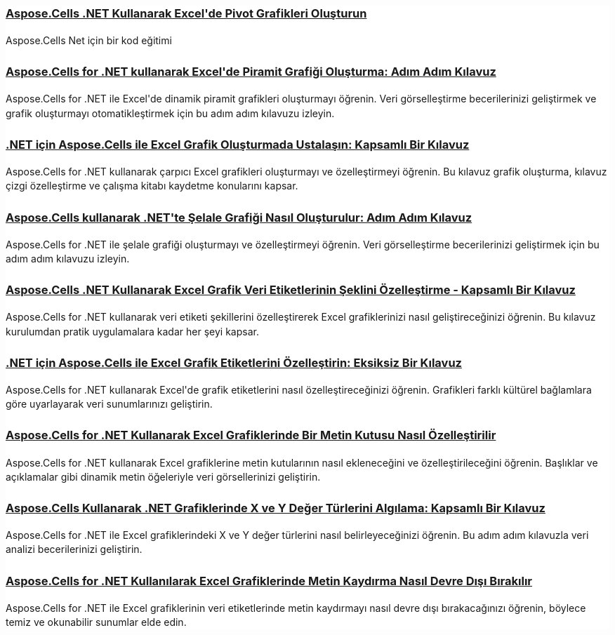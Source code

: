 ### [Aspose.Cells .NET Kullanarak Excel'de Pivot Grafikleri Oluşturun](./create-pivot-charts-aspose-cells-dotnet)
Aspose.Cells Net için bir kod eğitimi

### [Aspose.Cells for .NET kullanarak Excel'de Piramit Grafiği Oluşturma: Adım Adım Kılavuz](./create-pyramid-chart-aspose-cells-net)
Aspose.Cells for .NET ile Excel'de dinamik piramit grafikleri oluşturmayı öğrenin. Veri görselleştirme becerilerinizi geliştirmek ve grafik oluşturmayı otomatikleştirmek için bu adım adım kılavuzu izleyin.

### [.NET için Aspose.Cells ile Excel Grafik Oluşturmada Ustalaşın: Kapsamlı Bir Kılavuz](./create-stunning-excel-charts-aspose-cells-net)
Aspose.Cells for .NET kullanarak çarpıcı Excel grafikleri oluşturmayı ve özelleştirmeyi öğrenin. Bu kılavuz grafik oluşturma, kılavuz çizgi özelleştirme ve çalışma kitabı kaydetme konularını kapsar.

### [Aspose.Cells kullanarak .NET'te Şelale Grafiği Nasıl Oluşturulur: Adım Adım Kılavuz](./create-waterfall-chart-aspose-cells-net)
Aspose.Cells for .NET ile şelale grafiği oluşturmayı ve özelleştirmeyi öğrenin. Veri görselleştirme becerilerinizi geliştirmek için bu adım adım kılavuzu izleyin.

### [Aspose.Cells .NET Kullanarak Excel Grafik Veri Etiketlerinin Şeklini Özelleştirme - Kapsamlı Bir Kılavuz](./customize-chart-data-labels-excel-aspose-cells-net)
Aspose.Cells for .NET kullanarak veri etiketi şekillerini özelleştirerek Excel grafiklerinizi nasıl geliştireceğinizi öğrenin. Bu kılavuz kurulumdan pratik uygulamalara kadar her şeyi kapsar.

### [.NET için Aspose.Cells ile Excel Grafik Etiketlerini Özelleştirin: Eksiksiz Bir Kılavuz](./customize-chart-labels-aspose-cells-dotnet)
Aspose.Cells for .NET kullanarak Excel'de grafik etiketlerini nasıl özelleştireceğinizi öğrenin. Grafikleri farklı kültürel bağlamlara göre uyarlayarak veri sunumlarınızı geliştirin.

### [Aspose.Cells for .NET Kullanarak Excel Grafiklerinde Bir Metin Kutusu Nasıl Özelleştirilir](./customize-textbox-excel-chart-aspose-cells)
Aspose.Cells for .NET kullanarak Excel grafiklerine metin kutularının nasıl ekleneceğini ve özelleştirileceğini öğrenin. Başlıklar ve açıklamalar gibi dinamik metin öğeleriyle veri görsellerinizi geliştirin.

### [Aspose.Cells Kullanarak .NET Grafiklerinde X ve Y Değer Türlerini Algılama: Kapsamlı Bir Kılavuz](./detect-x-y-value-types-in-dotnet-charts-using-aspose-cells)
Aspose.Cells for .NET ile Excel grafiklerindeki X ve Y değer türlerini nasıl belirleyeceğinizi öğrenin. Bu adım adım kılavuzla veri analizi becerilerinizi geliştirin.

### [Aspose.Cells for .NET Kullanılarak Excel Grafiklerinde Metin Kaydırma Nasıl Devre Dışı Bırakılır](./disable-text-wrapping-excel-charts-aspose-cells-net)
Aspose.Cells for .NET ile Excel grafiklerinin veri etiketlerinde metin kaydırmayı nasıl devre dışı bırakacağınızı öğrenin, böylece temiz ve okunabilir sunumlar elde edin.
